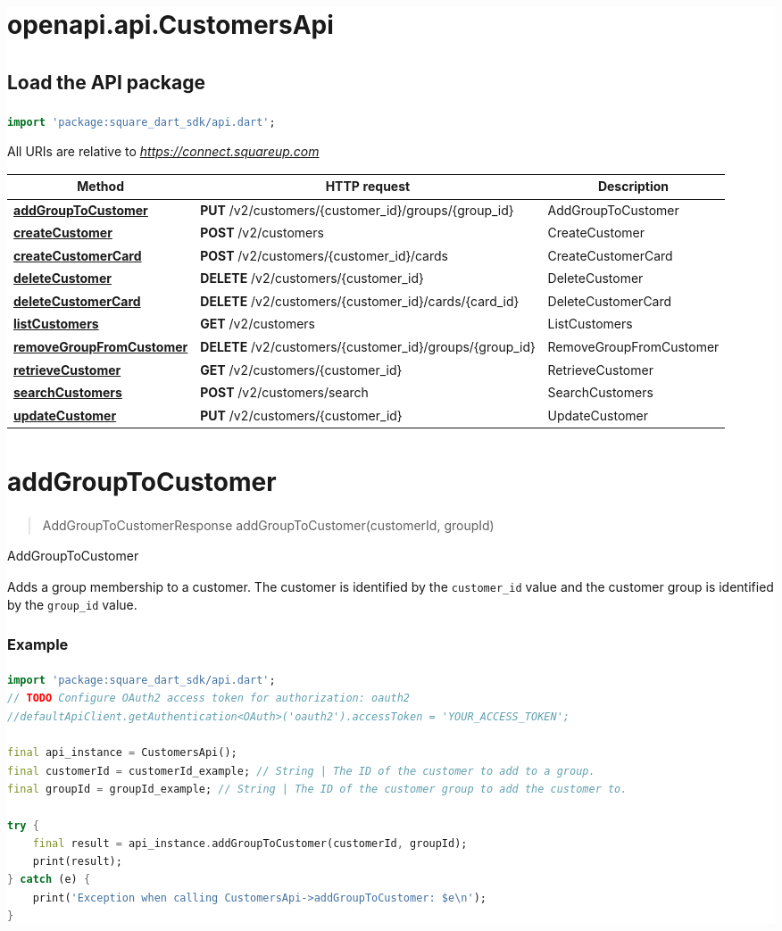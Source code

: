 # openapi.api.CustomersApi

## Load the API package
```dart
import 'package:square_dart_sdk/api.dart';
```

All URIs are relative to *https://connect.squareup.com*

Method | HTTP request | Description
------------- | ------------- | -------------
[**addGroupToCustomer**](CustomersApi.md#addgrouptocustomer) | **PUT** /v2/customers/{customer_id}/groups/{group_id} | AddGroupToCustomer
[**createCustomer**](CustomersApi.md#createcustomer) | **POST** /v2/customers | CreateCustomer
[**createCustomerCard**](CustomersApi.md#createcustomercard) | **POST** /v2/customers/{customer_id}/cards | CreateCustomerCard
[**deleteCustomer**](CustomersApi.md#deletecustomer) | **DELETE** /v2/customers/{customer_id} | DeleteCustomer
[**deleteCustomerCard**](CustomersApi.md#deletecustomercard) | **DELETE** /v2/customers/{customer_id}/cards/{card_id} | DeleteCustomerCard
[**listCustomers**](CustomersApi.md#listcustomers) | **GET** /v2/customers | ListCustomers
[**removeGroupFromCustomer**](CustomersApi.md#removegroupfromcustomer) | **DELETE** /v2/customers/{customer_id}/groups/{group_id} | RemoveGroupFromCustomer
[**retrieveCustomer**](CustomersApi.md#retrievecustomer) | **GET** /v2/customers/{customer_id} | RetrieveCustomer
[**searchCustomers**](CustomersApi.md#searchcustomers) | **POST** /v2/customers/search | SearchCustomers
[**updateCustomer**](CustomersApi.md#updatecustomer) | **PUT** /v2/customers/{customer_id} | UpdateCustomer


# **addGroupToCustomer**
> AddGroupToCustomerResponse addGroupToCustomer(customerId, groupId)

AddGroupToCustomer

Adds a group membership to a customer.  The customer is identified by the `customer_id` value and the customer group is identified by the `group_id` value.

### Example
```dart
import 'package:square_dart_sdk/api.dart';
// TODO Configure OAuth2 access token for authorization: oauth2
//defaultApiClient.getAuthentication<OAuth>('oauth2').accessToken = 'YOUR_ACCESS_TOKEN';

final api_instance = CustomersApi();
final customerId = customerId_example; // String | The ID of the customer to add to a group.
final groupId = groupId_example; // String | The ID of the customer group to add the customer to.

try {
    final result = api_instance.addGroupToCustomer(customerId, groupId);
    print(result);
} catch (e) {
    print('Exception when calling CustomersApi->addGroupToCustomer: $e\n');
}
```

